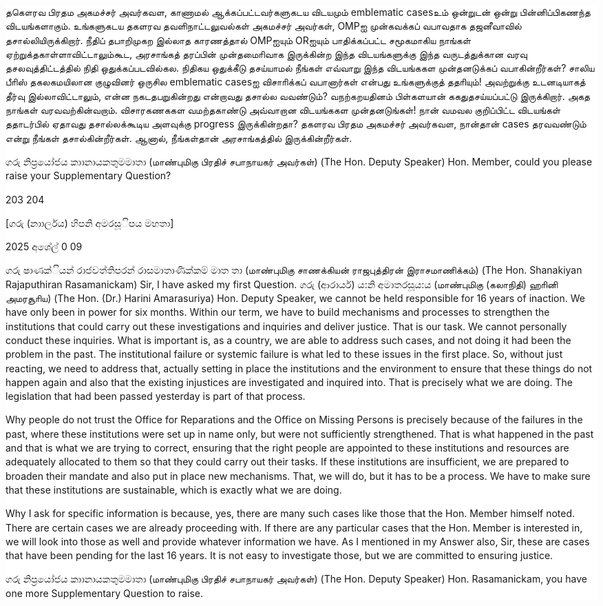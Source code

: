 தகௌரவ பிரதம அகமச்சர் அவர்கவள, காணாமல் ஆக்கப்பட்டவர்களுகடய விடயமும் emblematic casesஉம் ஒன்றுடன் ஒன்று பின்னிப்பிகணந்த விடயங்களாகும். உங்களுகடய தகளரவ தவளிநாட்டலுவல்கள் அகமச்சர் அவர்கள், OMPஐ முன்கவக்கப் வபாவதாக தஜனீவாவில் தசால்லியிருக்கிறார். நீதிப் தபாறிமுகற இல்லாத காரணத்தால் OMPஐயும் ORஐயும் பாதிக்கப்பட்ட சமூகமாகிய நாங்கள் ஏற்றுக்தகாள்ளாவிட்டாலும்கூட, அரசாங்கத் தரப்பின் முன்தமாைிவாக இருக்கின்ற இந்த விடயங்களுக்கு இந்த வருடத்துக்கான வரவு தசலவுத்திட்டத்தில் நிதி ஒதுக்கப்படவில்கல. நிதிகய ஒதுக்கீடு தசய்யாமல் நீங்கள் எவ்வாறு இந்த விடயங்ககள முன்தனடுக்கப் வபாகின்றீர்கள்? சாலிய பீாிஸ் தகலகமயிலான குழுவினர் ஒருசில emblematic casesஐ விசாாிக்கப் வபானார்கள் என்பது உங்களுக்குத் ததாியும்! அவற்றுக்கு உடனடியாகத் தீர்வு இல்லாவிட்டாலும், என்ன நகடதபறுகின்றது என்றாவது தசால்ல வவண்டும்? வநற்கறயதினம் பிள்களயான் ககதுதசய்யப்பட்டு இருக்கிறார். அகத நாங்கள் வரவவற்கின்வறாம். விசாரகணககள வமற்தகாண்டு அவ்வாறான விடயங்ககள முன்தனடுங்கள்! நான் வமவல குறிப்பிட்ட விடயங்கள் ததாடர்பில் ஏதாவது தசால்லக்கூடிய அளவுக்கு progress இருக்கின்றதா? தகளரவ பிரதம அகமச்சர் அவர்கவள, நான்தான் cases தரவவண்டும் என்று நீங்கள் தசால்கின்றீர்கள். ஆனால், நீங்கள்தான் அரசாங்கத்தில் இருக்கின்றீர்கள்.

ගරු නිප්‍රයෝජය කාානායකතුමමාතා (மாண்புமிகு பிரதிச் சபாநாயகர் அவர்கள்) (The Hon. Deputy Speaker) Hon. Member, could you please raise your Supplementary Question?

203 204

[ගරු (නාාර්ලය) හිපනි අමරසූිපය මහතා]

2025 අශේල් 0 09

ගරු ෂාණක්ියන් රාජවත්තිපරන් රාසමාතාණික්කම් මාත තා (மாண்புமிகு சாணக்கியன் ராஜபுத்திரன் இராசமாணிக்கம்) (The Hon. Shanakiyan Rajaputhiran Rasamanickam) Sir, I have asked my first Question. ගරු (ආරාර්ය) ය:නි අමාතරසූය:ය (மாண்புமிகு (கலாநிதி) ஹாினி அமரசூாிய) (The Hon. (Dr.) Harini Amarasuriya) Hon. Deputy Speaker, we cannot be held responsible for 16 years of inaction. We have only been in power for six months. Within our term, we have to build mechanisms and processes to strengthen the institutions that could carry out these investigations and inquiries and deliver justice. That is our task. We cannot personally conduct these inquiries. What is important is, as a country, we are able to address such cases, and not doing it had been the problem in the past. The institutional failure or systemic failure is what led to these issues in the first place. So, without just reacting, we need to address that, actually setting in place the institutions and the environment to ensure that these things do not happen again and also that the existing injustices are investigated and inquired into. That is precisely what we are doing. The legislation that had been passed yesterday is part of that process.

Why people do not trust the Office for Reparations and the Office on Missing Persons is precisely because of the failures in the past, where these institutions were set up in name only, but were not sufficiently strengthened. That is what happened in the past and that is what we are trying to correct, ensuring that the right people are appointed to these institutions and resources are adequately allocated to them so that they could carry out their tasks. If these institutions are insufficient, we are prepared to broaden their mandate and also put in place new mechanisms. That, we will do, but it has to be a process. We have to make sure that these institutions are sustainable, which is exactly what we are doing.

Why I ask for specific information is because, yes, there are many such cases like those that the Hon. Member himself noted. There are certain cases we are already proceeding with. If there are any particular cases that the Hon. Member is interested in, we will look into those as well and provide whatever information we have. As I mentioned in my Answer also, Sir, these are cases that have been pending for the last 16 years. It is not easy to investigate those, but we are committed to ensuring justice.

ගරු නිප්‍රයෝජය කාානායකතුමමාතා (மாண்புமிகு பிரதிச் சபாநாயகர் அவர்கள்) (The Hon. Deputy Speaker) Hon. Rasamanickam, you have one more Supplementary Question to raise.
